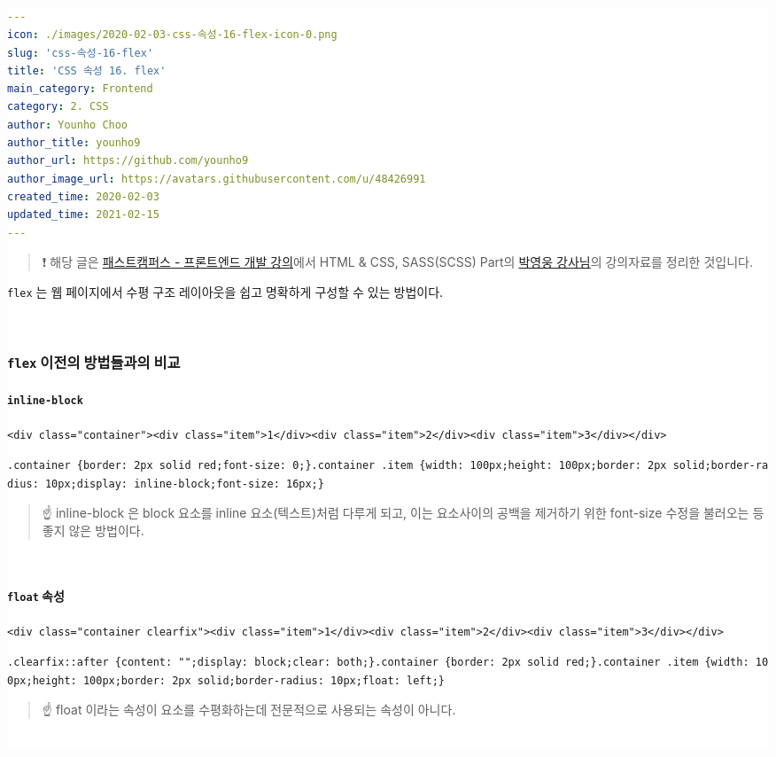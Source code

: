```yaml
---
icon: ./images/2020-02-03-css-속성-16-flex-icon-0.png
slug: 'css-속성-16-flex'
title: 'CSS 속성 16. flex'
main_category: Frontend
category: 2. CSS
author: Younho Choo
author_title: younho9
author_url: https://github.com/younho9
author_image_url: https://avatars.githubusercontent.com/u/48426991
created_time: 2020-02-03
updated_time: 2021-02-15
---
```


> ❗️ 해당 글은 [패스트캠퍼스 - 프론트엔드 개발 강의](https://www.fastcampus.co.kr/dev_online_react/)에서 HTML & CSS, SASS(SCSS) Part의 [박영웅 강사님](https://github.com/ParkYoungWoong)의 강의자료를 정리한 것입니다.

`flex` 는 웹 페이지에서 수평 구조 레이아웃을 쉽고 명확하게 구성할 수 있는 방법이다.

<br />

### `flex` 이전의 방법들과의 비교

#### `inline-block`

```plain text
<div class="container"><div class="item">1</div><div class="item">2</div><div class="item">3</div></div>
```

```plain text
.container {border: 2px solid red;font-size: 0;}.container .item {width: 100px;height: 100px;border: 2px solid;border-radius: 10px;display: inline-block;font-size: 16px;}
```

> ☝️ inline-block 은 block 요소를 inline 요소(텍스트)처럼 다루게 되고, 이는 요소사이의 공백을 제거하기 위한 font-size 수정을 불러오는 등 좋지 않은 방법이다.

<br />

#### `float` 속성

```plain text
<div class="container clearfix"><div class="item">1</div><div class="item">2</div><div class="item">3</div></div>
```

```plain text
.clearfix::after {content: "";display: block;clear: both;}.container {border: 2px solid red;}.container .item {width: 100px;height: 100px;border: 2px solid;border-radius: 10px;float: left;}
```

> ☝️ float 이라는 속성이 요소를 수평화하는데 전문적으로 사용되는 속성이 아니다.

<br />
